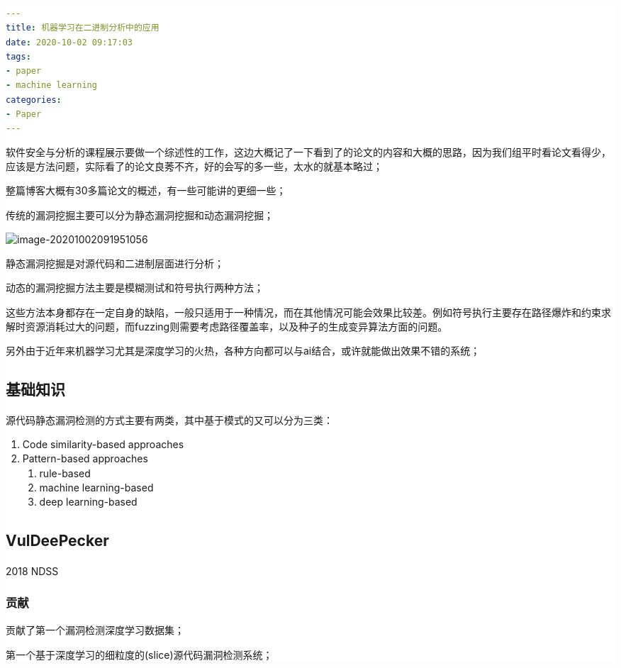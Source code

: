 ```yaml
---
title: 机器学习在二进制分析中的应用
date: 2020-10-02 09:17:03
tags:
- paper
- machine learning
categories:
- Paper
---
```


软件安全与分析的课程展示要做一个综述性的工作，这边大概记了一下看到了的论文的内容和大概的思路，因为我们组平时看论文看得少，应该是方法问题，实际看了的论文良莠不齐，好的会写的多一些，太水的就基本略过；

整篇博客大概有30多篇论文的概述，有一些可能讲的更细一些；





传统的漏洞挖掘主要可以分为静态漏洞挖掘和动态漏洞挖掘；

![image-20201002091951056](image-20201002091951056.png)

静态漏洞挖掘是对源代码和二进制层面进行分析；

动态的漏洞挖掘方法主要是模糊测试和符号执行两种方法；

这些方法本身都存在一定自身的缺陷，一般只适用于一种情况，而在其他情况可能会效果比较差。例如符号执行主要存在路径爆炸和约束求解时资源消耗过大的问题，而fuzzing则需要考虑路径覆盖率，以及种子的生成变异算法方面的问题。

另外由于近年来机器学习尤其是深度学习的火热，各种方向都可以与ai结合，或许就能做出效果不错的系统；





## 基础知识

源代码静态漏洞检测的方式主要有两类，其中基于模式的又可以分为三类：

1. Code similarity-based approaches
2. Pattern-based approaches
    1. rule-based
    2. machine learning-based
    3. deep learning-based





## VulDeePecker

2018 NDSS

### 贡献

贡献了第一个漏洞检测深度学习数据集；

第一个基于深度学习的细粒度的(slice)源代码漏洞检测系统；
